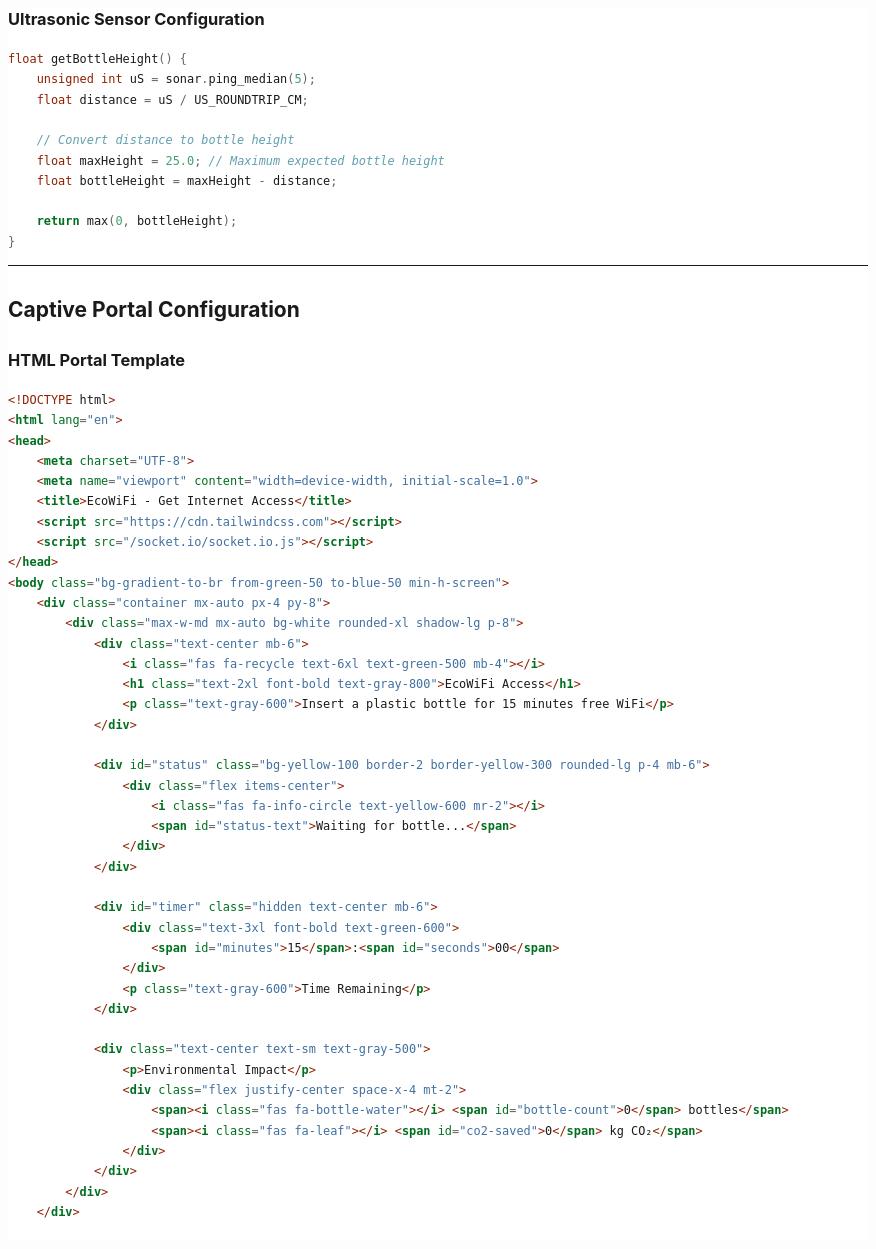 ### Ultrasonic Sensor Configuration
```cpp
float getBottleHeight() {
    unsigned int uS = sonar.ping_median(5);
    float distance = uS / US_ROUNDTRIP_CM;
    
    // Convert distance to bottle height
    float maxHeight = 25.0; // Maximum expected bottle height
    float bottleHeight = maxHeight - distance;
    
    return max(0, bottleHeight);
}
```

---

## Captive Portal Configuration

### HTML Portal Template
```html
<!DOCTYPE html>
<html lang="en">
<head>
    <meta charset="UTF-8">
    <meta name="viewport" content="width=device-width, initial-scale=1.0">
    <title>EcoWiFi - Get Internet Access</title>
    <script src="https://cdn.tailwindcss.com"></script>
    <script src="/socket.io/socket.io.js"></script>
</head>
<body class="bg-gradient-to-br from-green-50 to-blue-50 min-h-screen">
    <div class="container mx-auto px-4 py-8">
        <div class="max-w-md mx-auto bg-white rounded-xl shadow-lg p-8">
            <div class="text-center mb-6">
                <i class="fas fa-recycle text-6xl text-green-500 mb-4"></i>
                <h1 class="text-2xl font-bold text-gray-800">EcoWiFi Access</h1>
                <p class="text-gray-600">Insert a plastic bottle for 15 minutes free WiFi</p>
            </div>
            
            <div id="status" class="bg-yellow-100 border-2 border-yellow-300 rounded-lg p-4 mb-6">
                <div class="flex items-center">
                    <i class="fas fa-info-circle text-yellow-600 mr-2"></i>
                    <span id="status-text">Waiting for bottle...</span>
                </div>
            </div>
            
            <div id="timer" class="hidden text-center mb-6">
                <div class="text-3xl font-bold text-green-600">
                    <span id="minutes">15</span>:<span id="seconds">00</span>
                </div>
                <p class="text-gray-600">Time Remaining</p>
            </div>
            
            <div class="text-center text-sm text-gray-500">
                <p>Environmental Impact</p>
                <div class="flex justify-center space-x-4 mt-2">
                    <span><i class="fas fa-bottle-water"></i> <span id="bottle-count">0</span> bottles</span>
                    <span><i class="fas fa-leaf"></i> <span id="co2-saved">0</span> kg CO₂</span>
                </div>
            </div>
        </div>
    </div>
    
```
